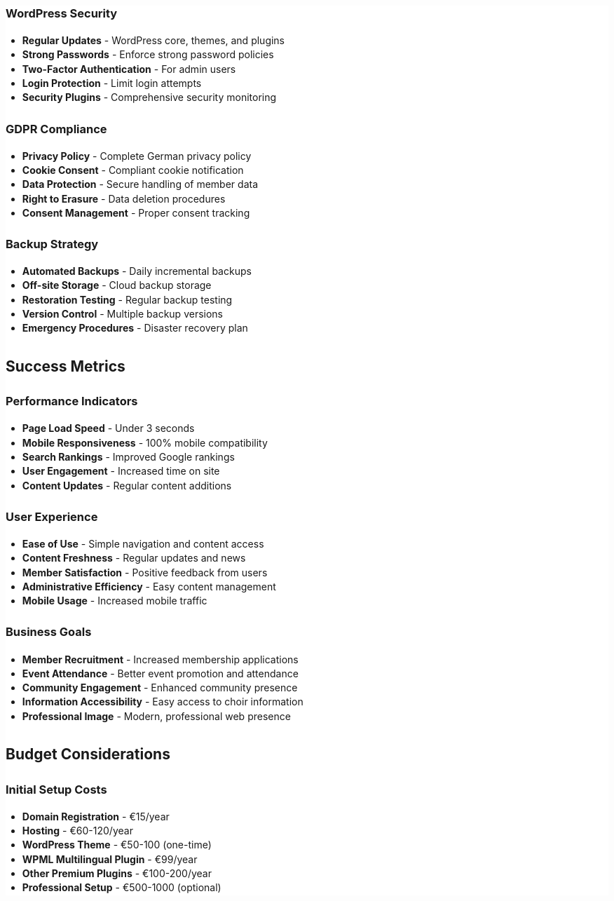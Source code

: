 ### WordPress Security
- **Regular Updates** - WordPress core, themes, and plugins
- **Strong Passwords** - Enforce strong password policies
- **Two-Factor Authentication** - For admin users
- **Login Protection** - Limit login attempts
- **Security Plugins** - Comprehensive security monitoring

### GDPR Compliance
- **Privacy Policy** - Complete German privacy policy
- **Cookie Consent** - Compliant cookie notification
- **Data Protection** - Secure handling of member data
- **Right to Erasure** - Data deletion procedures
- **Consent Management** - Proper consent tracking

### Backup Strategy
- **Automated Backups** - Daily incremental backups
- **Off-site Storage** - Cloud backup storage
- **Restoration Testing** - Regular backup testing
- **Version Control** - Multiple backup versions
- **Emergency Procedures** - Disaster recovery plan

## Success Metrics

### Performance Indicators
- **Page Load Speed** - Under 3 seconds
- **Mobile Responsiveness** - 100% mobile compatibility
- **Search Rankings** - Improved Google rankings
- **User Engagement** - Increased time on site
- **Content Updates** - Regular content additions

### User Experience
- **Ease of Use** - Simple navigation and content access
- **Content Freshness** - Regular updates and news
- **Member Satisfaction** - Positive feedback from users
- **Administrative Efficiency** - Easy content management
- **Mobile Usage** - Increased mobile traffic

### Business Goals
- **Member Recruitment** - Increased membership applications
- **Event Attendance** - Better event promotion and attendance
- **Community Engagement** - Enhanced community presence
- **Information Accessibility** - Easy access to choir information
- **Professional Image** - Modern, professional web presence

## Budget Considerations

### Initial Setup Costs
- **Domain Registration** - €15/year
- **Hosting** - €60-120/year
- **WordPress Theme** - €50-100 (one-time)
- **WPML Multilingual Plugin** - €99/year
- **Other Premium Plugins** - €100-200/year
- **Professional Setup** - €500-1000 (optional)
